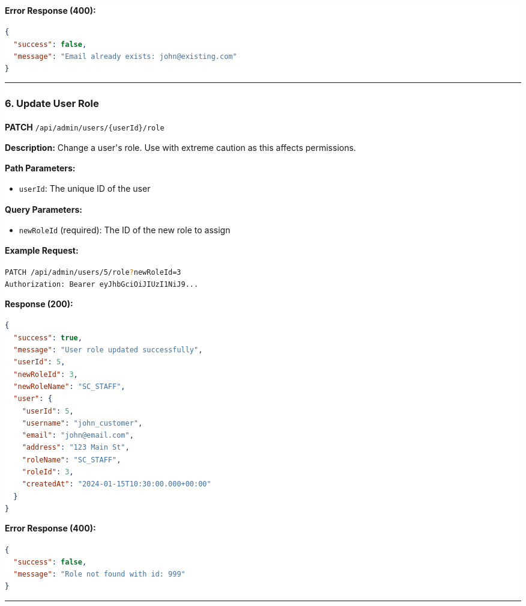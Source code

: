 **Error Response (400):**
```json
{
  "success": false,
  "message": "Email already exists: john@existing.com"
}
```

---

### 6. Update User Role

**PATCH** `/api/admin/users/{userId}/role`

**Description:** Change a user's role. Use with extreme caution as this affects permissions.

**Path Parameters:**
- `userId`: The unique ID of the user

**Query Parameters:**
- `newRoleId` (required): The ID of the new role to assign

**Example Request:**
```bash
PATCH /api/admin/users/5/role?newRoleId=3
Authorization: Bearer eyJhbGciOiJIUzI1NiJ9...
```

**Response (200):**
```json
{
  "success": true,
  "message": "User role updated successfully",
  "userId": 5,
  "newRoleId": 3,
  "newRoleName": "SC_STAFF",
  "user": {
    "userId": 5,
    "username": "john_customer",
    "email": "john@email.com",
    "address": "123 Main St",
    "roleName": "SC_STAFF",
    "roleId": 3,
    "createdAt": "2024-01-15T10:30:00.000+00:00"
  }
}
```

**Error Response (400):**
```json
{
  "success": false,
  "message": "Role not found with id: 999"
}
```

---